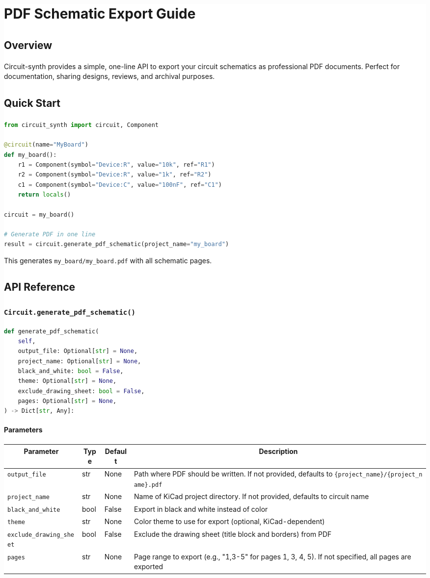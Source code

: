 # PDF Schematic Export Guide

## Overview

Circuit-synth provides a simple, one-line API to export your circuit schematics as professional PDF documents. Perfect for documentation, sharing designs, reviews, and archival purposes.

## Quick Start

```python
from circuit_synth import circuit, Component

@circuit(name="MyBoard")
def my_board():
    r1 = Component(symbol="Device:R", value="10k", ref="R1")
    r2 = Component(symbol="Device:R", value="1k", ref="R2")
    c1 = Component(symbol="Device:C", value="100nF", ref="C1")
    return locals()

circuit = my_board()

# Generate PDF in one line
result = circuit.generate_pdf_schematic(project_name="my_board")
```

This generates `my_board/my_board.pdf` with all schematic pages.

## API Reference

### `Circuit.generate_pdf_schematic()`

```python
def generate_pdf_schematic(
    self,
    output_file: Optional[str] = None,
    project_name: Optional[str] = None,
    black_and_white: bool = False,
    theme: Optional[str] = None,
    exclude_drawing_sheet: bool = False,
    pages: Optional[str] = None,
) -> Dict[str, Any]:
```

#### Parameters

| Parameter | Type | Default | Description |
|-----------|------|---------|-------------|
| `output_file` | str | None | Path where PDF should be written. If not provided, defaults to `{project_name}/{project_name}.pdf` |
| `project_name` | str | None | Name of KiCad project directory. If not provided, defaults to circuit name |
| `black_and_white` | bool | False | Export in black and white instead of color |
| `theme` | str | None | Color theme to use for export (optional, KiCad-dependent) |
| `exclude_drawing_sheet` | bool | False | Exclude the drawing sheet (title block and borders) from PDF |
| `pages` | str | None | Page range to export (e.g., "1,3-5" for pages 1, 3, 4, 5). If not specified, all pages are exported |
